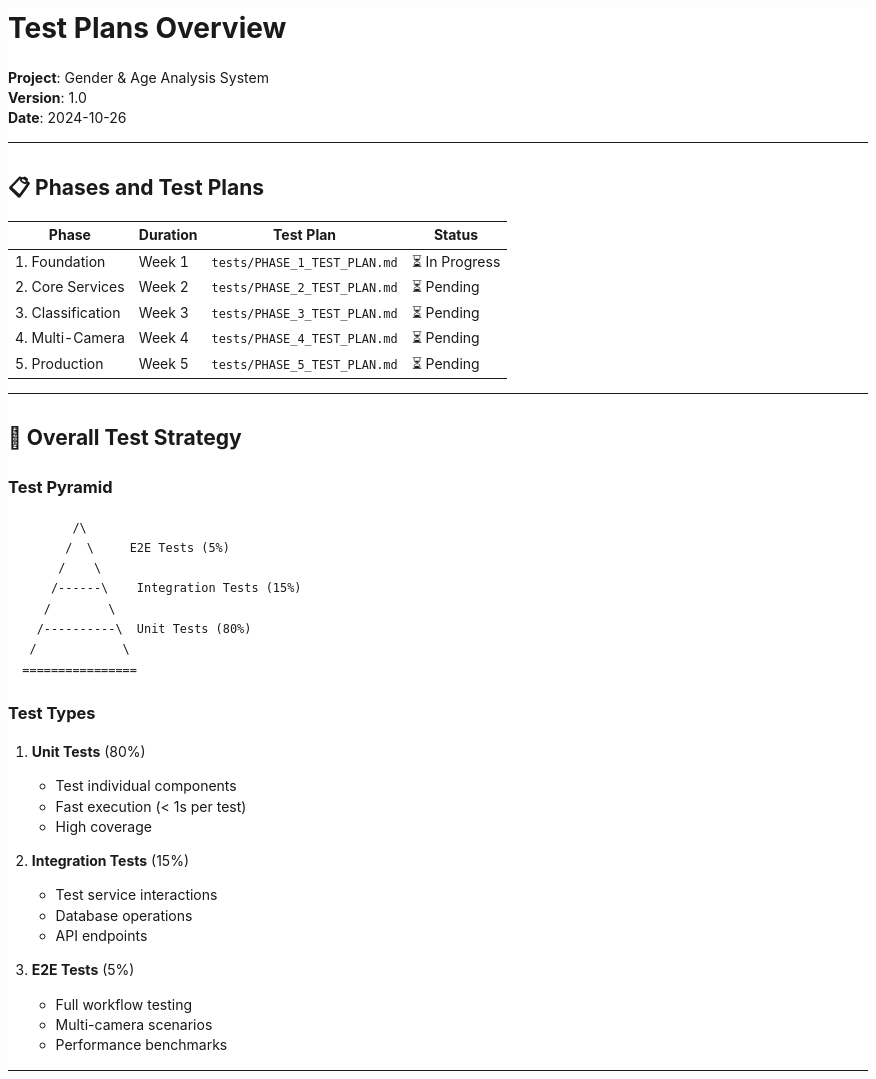 # Test Plans Overview

**Project**: Gender & Age Analysis System  
**Version**: 1.0  
**Date**: 2024-10-26

---

## 📋 Phases and Test Plans

| Phase | Duration | Test Plan | Status |
|-------|----------|-----------|--------|
| 1. Foundation | Week 1 | `tests/PHASE_1_TEST_PLAN.md` | ⏳ In Progress |
| 2. Core Services | Week 2 | `tests/PHASE_2_TEST_PLAN.md` | ⏳ Pending |
| 3. Classification | Week 3 | `tests/PHASE_3_TEST_PLAN.md` | ⏳ Pending |
| 4. Multi-Camera | Week 4 | `tests/PHASE_4_TEST_PLAN.md` | ⏳ Pending |
| 5. Production | Week 5 | `tests/PHASE_5_TEST_PLAN.md` | ⏳ Pending |

---

## 🎯 Overall Test Strategy

### Test Pyramid

```
         /\
        /  \     E2E Tests (5%)
       /    \
      /------\    Integration Tests (15%)
     /        \
    /----------\  Unit Tests (80%)
   /            \
  ================
```

### Test Types

1. **Unit Tests** (80%)
   - Test individual components
   - Fast execution (< 1s per test)
   - High coverage

2. **Integration Tests** (15%)
   - Test service interactions
   - Database operations
   - API endpoints

3. **E2E Tests** (5%)
   - Full workflow testing
   - Multi-camera scenarios
   - Performance benchmarks

---